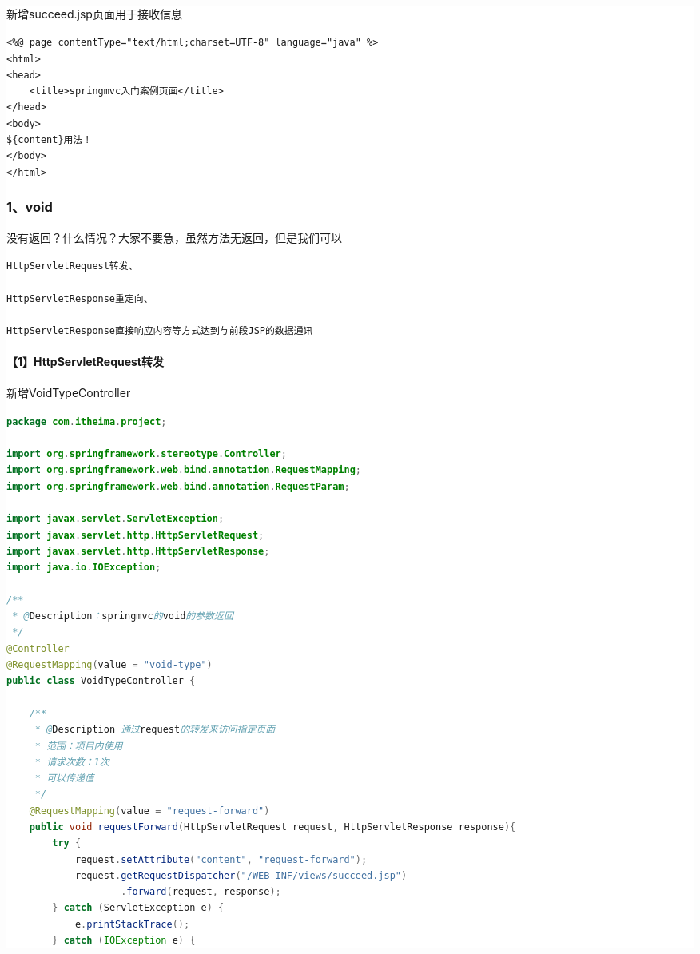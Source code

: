 新增succeed.jsp页面用于接收信息

```
<%@ page contentType="text/html;charset=UTF-8" language="java" %>
<html>
<head>
    <title>springmvc入门案例页面</title>
</head>
<body>
${content}用法！
</body>
</html>
```



### 1、void

没有返回？什么情况？大家不要急，虽然方法无返回，但是我们可以

```properties
HttpServletRequest转发、

HttpServletResponse重定向、

HttpServletResponse直接响应内容等方式达到与前段JSP的数据通讯
```



#### 【1】HttpServletRequest转发

新增VoidTypeController

```java
package com.itheima.project;

import org.springframework.stereotype.Controller;
import org.springframework.web.bind.annotation.RequestMapping;
import org.springframework.web.bind.annotation.RequestParam;

import javax.servlet.ServletException;
import javax.servlet.http.HttpServletRequest;
import javax.servlet.http.HttpServletResponse;
import java.io.IOException;

/**
 * @Description：springmvc的void的参数返回
 */
@Controller
@RequestMapping(value = "void-type")
public class VoidTypeController {

    /**
     * @Description 通过request的转发来访问指定页面
     * 范围：项目内使用
     * 请求次数：1次
     * 可以传递值
     */
    @RequestMapping(value = "request-forward")
    public void requestForward(HttpServletRequest request, HttpServletResponse response){
        try {
            request.setAttribute("content", "request-forward");
            request.getRequestDispatcher("/WEB-INF/views/succeed.jsp")
                    .forward(request, response);
        } catch (ServletException e) {
            e.printStackTrace();
        } catch (IOException e) {
```